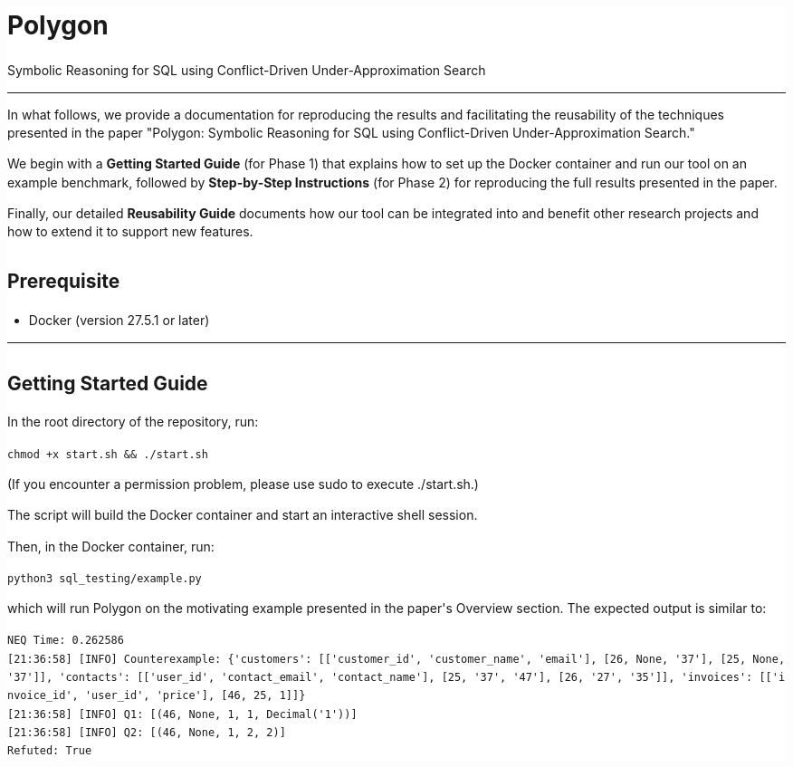 Polygon
========

Symbolic Reasoning for SQL using Conflict-Driven Under-Approximation Search

----------------

In what follows, we provide a documentation for reproducing the results and facilitating the reusability of
the techniques presented in the paper "Polygon: Symbolic Reasoning for SQL using Conflict-Driven
Under-Approximation Search."

We begin with a **Getting Started Guide** (for Phase 1) that explains how to set up the Docker container and
run our tool on an example benchmark, followed by **Step-by-Step Instructions** (for Phase 2) for reproducing
the full results presented in the paper.

Finally, our detailed **Reusability Guide** documents how our tool can be integrated into and benefit other
research projects and how to extend it to support new features.

## Prerequisite

- Docker (version 27.5.1 or later)

----------------

## Getting Started Guide

In the root directory of the repository, run:

```shell
chmod +x start.sh && ./start.sh
```

(If you encounter a permission problem, please use sudo to execute ./start.sh.)

The script will build the Docker container and start an interactive shell session.

Then, in the Docker container, run:

```shell
python3 sql_testing/example.py
```

which will run Polygon on the motivating example presented in the paper's Overview section.
The expected output is similar to:

```
NEQ Time: 0.262586
[21:36:58] [INFO] Counterexample: {'customers': [['customer_id', 'customer_name', 'email'], [26, None, '37'], [25, None, '37']], 'contacts': [['user_id', 'contact_email', 'contact_name'], [25, '37', '47'], [26, '27', '35']], 'invoices': [['invoice_id', 'user_id', 'price'], [46, 25, 1]]}
[21:36:58] [INFO] Q1: [(46, None, 1, 1, Decimal('1'))]
[21:36:58] [INFO] Q2: [(46, None, 1, 2, 2)]
Refuted: True
```
